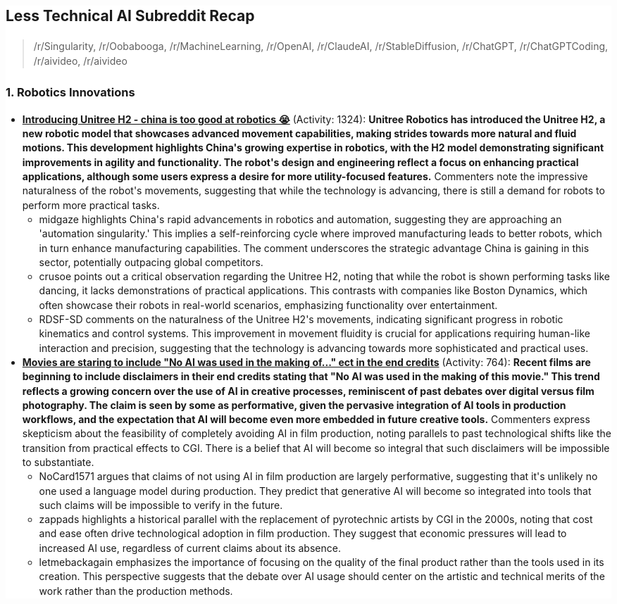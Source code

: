 ## Less Technical AI Subreddit Recap

> /r/Singularity, /r/Oobabooga, /r/MachineLearning, /r/OpenAI, /r/ClaudeAI, /r/StableDiffusion, /r/ChatGPT, /r/ChatGPTCoding, /r/aivideo, /r/aivideo
> 

### 1. Robotics Innovations

- [**Introducing Unitree H2 - china is too good at robotics 😭**](https://www.reddit.com/r/singularity/comments/1obbuf9/introducing_unitree_h2_china_is_too_good_at/) (Activity: 1324): **Unitree Robotics has introduced the Unitree H2, a new robotic model that showcases advanced movement capabilities, making strides towards more natural and fluid motions. This development highlights China's growing expertise in robotics, with the H2 model demonstrating significant improvements in agility and functionality. The robot's design and engineering reflect a focus on enhancing practical applications, although some users express a desire for more utility-focused features.** Commenters note the impressive naturalness of the robot's movements, suggesting that while the technology is advancing, there is still a demand for robots to perform more practical tasks.
    - midgaze highlights China's rapid advancements in robotics and automation, suggesting they are approaching an 'automation singularity.' This implies a self-reinforcing cycle where improved manufacturing leads to better robots, which in turn enhance manufacturing capabilities. The comment underscores the strategic advantage China is gaining in this sector, potentially outpacing global competitors.
    - crusoe points out a critical observation regarding the Unitree H2, noting that while the robot is shown performing tasks like dancing, it lacks demonstrations of practical applications. This contrasts with companies like Boston Dynamics, which often showcase their robots in real-world scenarios, emphasizing functionality over entertainment.
    - RDSF-SD comments on the naturalness of the Unitree H2's movements, indicating significant progress in robotic kinematics and control systems. This improvement in movement fluidity is crucial for applications requiring human-like interaction and precision, suggesting that the technology is advancing towards more sophisticated and practical uses.
- [**Movies are staring to include "No AI was used in the making of..." ect in the end credits**](https://www.reddit.com/r/singularity/comments/1obfu6c/movies_are_staring_to_include_no_ai_was_used_in/) (Activity: 764): **Recent films are beginning to include disclaimers in their end credits stating that "No AI was used in the making of this movie." This trend reflects a growing concern over the use of AI in creative processes, reminiscent of past debates over digital versus film photography. The claim is seen by some as performative, given the pervasive integration of AI tools in production workflows, and the expectation that AI will become even more embedded in future creative tools.** Commenters express skepticism about the feasibility of completely avoiding AI in film production, noting parallels to past technological shifts like the transition from practical effects to CGI. There is a belief that AI will become so integral that such disclaimers will be impossible to substantiate.
    - NoCard1571 argues that claims of not using AI in film production are largely performative, suggesting that it's unlikely no one used a language model during production. They predict that generative AI will become so integrated into tools that such claims will be impossible to verify in the future.
    - zappads highlights a historical parallel with the replacement of pyrotechnic artists by CGI in the 2000s, noting that cost and ease often drive technological adoption in film production. They suggest that economic pressures will lead to increased AI use, regardless of current claims about its absence.
    - letmebackagain emphasizes the importance of focusing on the quality of the final product rather than the tools used in its creation. This perspective suggests that the debate over AI usage should center on the artistic and technical merits of the work rather than the production methods.
